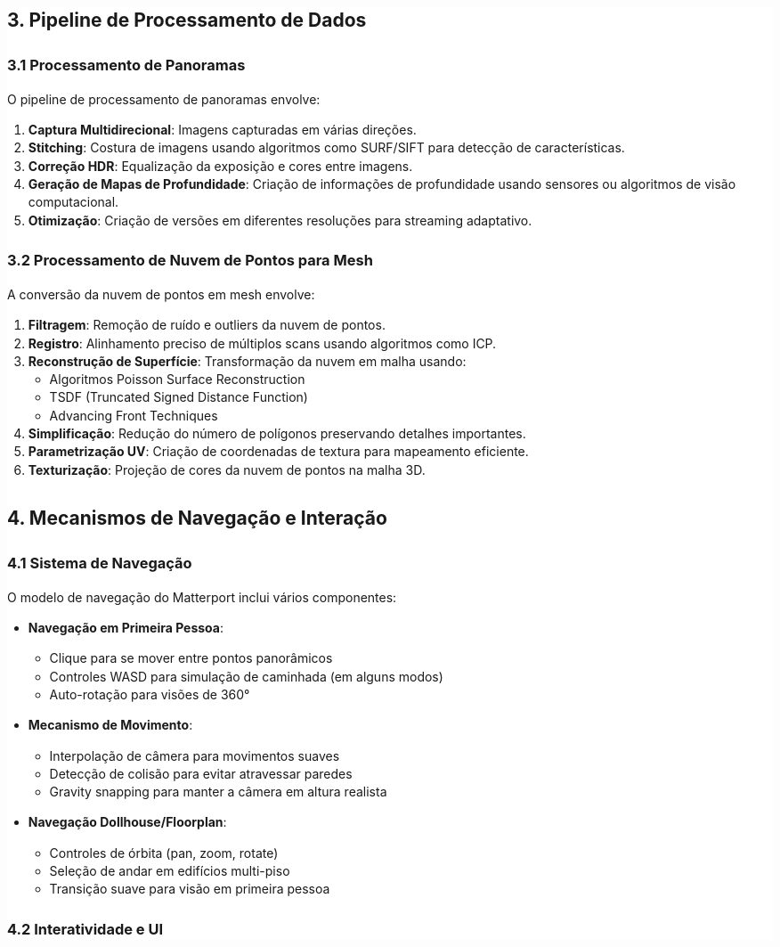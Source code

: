 ```json
```

## 3. Pipeline de Processamento de Dados

### 3.1 Processamento de Panoramas

O pipeline de processamento de panoramas envolve:

1. **Captura Multidirecional**: Imagens capturadas em várias direções.
2. **Stitching**: Costura de imagens usando algoritmos como SURF/SIFT para detecção de características.
3. **Correção HDR**: Equalização da exposição e cores entre imagens.
4. **Geração de Mapas de Profundidade**: Criação de informações de profundidade usando sensores ou algoritmos de visão computacional.
5. **Otimização**: Criação de versões em diferentes resoluções para streaming adaptativo.

### 3.2 Processamento de Nuvem de Pontos para Mesh

A conversão da nuvem de pontos em mesh envolve:

1. **Filtragem**: Remoção de ruído e outliers da nuvem de pontos.
2. **Registro**: Alinhamento preciso de múltiplos scans usando algoritmos como ICP.
3. **Reconstrução de Superfície**: Transformação da nuvem em malha usando:
   - Algoritmos Poisson Surface Reconstruction
   - TSDF (Truncated Signed Distance Function)
   - Advancing Front Techniques
4. **Simplificação**: Redução do número de polígonos preservando detalhes importantes.
5. **Parametrização UV**: Criação de coordenadas de textura para mapeamento eficiente.
6. **Texturização**: Projeção de cores da nuvem de pontos na malha 3D.

## 4. Mecanismos de Navegação e Interação

### 4.1 Sistema de Navegação

O modelo de navegação do Matterport inclui vários componentes:

- **Navegação em Primeira Pessoa**:
  - Clique para se mover entre pontos panorâmicos
  - Controles WASD para simulação de caminhada (em alguns modos)
  - Auto-rotação para visões de 360°

- **Mecanismo de Movimento**:
  - Interpolação de câmera para movimentos suaves
  - Detecção de colisão para evitar atravessar paredes
  - Gravity snapping para manter a câmera em altura realista

- **Navegação Dollhouse/Floorplan**:
  - Controles de órbita (pan, zoom, rotate)
  - Seleção de andar em edifícios multi-piso
  - Transição suave para visão em primeira pessoa

### 4.2 Interatividade e UI
